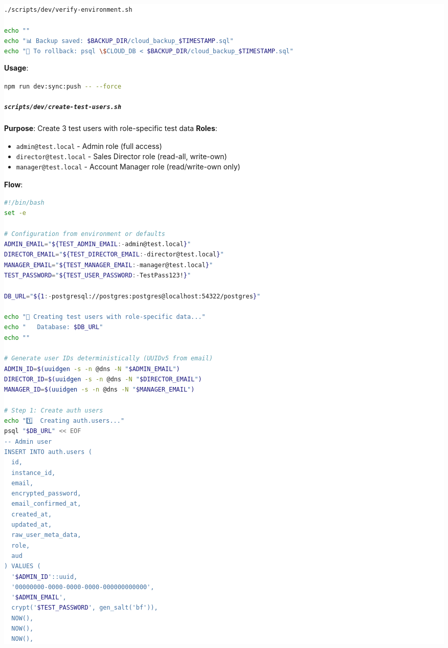 ```bash
./scripts/dev/verify-environment.sh

echo ""
echo "📊 Backup saved: $BACKUP_DIR/cloud_backup_$TIMESTAMP.sql"
echo "🔄 To rollback: psql \$CLOUD_DB < $BACKUP_DIR/cloud_backup_$TIMESTAMP.sql"
```

**Usage**:
```bash
npm run dev:sync:push -- --force
```

##### `scripts/dev/create-test-users.sh`

**Purpose**: Create 3 test users with role-specific test data
**Roles**:
- `admin@test.local` - Admin role (full access)
- `director@test.local` - Sales Director role (read-all, write-own)
- `manager@test.local` - Account Manager role (read/write-own only)

**Flow**:
```bash
#!/bin/bash
set -e

# Configuration from environment or defaults
ADMIN_EMAIL="${TEST_ADMIN_EMAIL:-admin@test.local}"
DIRECTOR_EMAIL="${TEST_DIRECTOR_EMAIL:-director@test.local}"
MANAGER_EMAIL="${TEST_MANAGER_EMAIL:-manager@test.local}"
TEST_PASSWORD="${TEST_USER_PASSWORD:-TestPass123!}"

DB_URL="${1:-postgresql://postgres:postgres@localhost:54322/postgres}"

echo "👥 Creating test users with role-specific data..."
echo "   Database: $DB_URL"
echo ""

# Generate user IDs deterministically (UUIDv5 from email)
ADMIN_ID=$(uuidgen -s -n @dns -N "$ADMIN_EMAIL")
DIRECTOR_ID=$(uuidgen -s -n @dns -N "$DIRECTOR_EMAIL")
MANAGER_ID=$(uuidgen -s -n @dns -N "$MANAGER_EMAIL")

# Step 1: Create auth users
echo "1️⃣  Creating auth.users..."
psql "$DB_URL" << EOF
-- Admin user
INSERT INTO auth.users (
  id,
  instance_id,
  email,
  encrypted_password,
  email_confirmed_at,
  created_at,
  updated_at,
  raw_user_meta_data,
  role,
  aud
) VALUES (
  '$ADMIN_ID'::uuid,
  '00000000-0000-0000-0000-000000000000',
  '$ADMIN_EMAIL',
  crypt('$TEST_PASSWORD', gen_salt('bf')),
  NOW(),
  NOW(),
  NOW(),
```